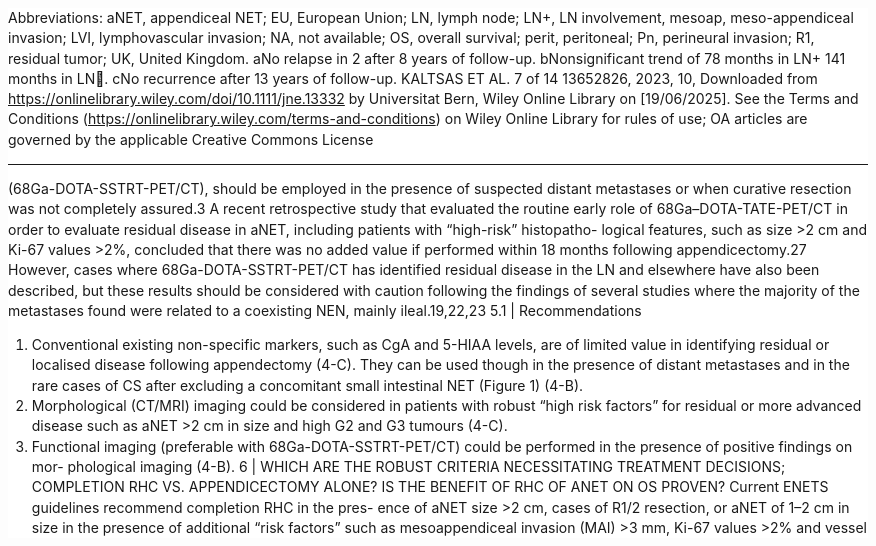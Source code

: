 Abbreviations: aNET, appendiceal NET; EU, European Union; LN, lymph node; LN+, LN involvement, mesoap, meso-appendiceal invasion; LVI, lymphovascular invasion; NA, not available; OS, overall survival;
perit, peritoneal; Pn, perineural invasion; R1, residual tumor; UK, United Kingdom.
aNo relapse in 2 after 8 years of follow-up.
bNonsignificant trend of 78 months in LN+ 141 months in LN.
cNo recurrence after 13 years of follow-up.
KALTSAS ET AL.
7 of 14
 13652826, 2023, 10, Downloaded from https://onlinelibrary.wiley.com/doi/10.1111/jne.13332 by Universitat Bern, Wiley Online Library on [19/06/2025]. See the Terms and Conditions (https://onlinelibrary.wiley.com/terms-and-conditions) on Wiley Online Library for rules of use; OA articles are governed by the applicable Creative Commons License

---
(68Ga-DOTA-SSTRT-PET/CT), should be employed in the presence of
suspected distant metastases or when curative resection was not
completely assured.3 A recent retrospective study that evaluated the
routine early role of 68Ga–DOTA-TATE-PET/CT in order to evaluate
residual disease in aNET, including patients with “high-risk” histopatho-
logical features, such as size >2 cm and Ki-67 values >2%, concluded
that there was no added value if performed within 18 months following
appendicectomy.27 However, cases where 68Ga-DOTA-SSTRT-PET/CT
has identified residual disease in the LN and elsewhere have also been
described, but these results should be considered with caution following
the findings of several studies where the majority of the metastases
found were related to a coexisting NEN, mainly ileal.19,22,23
5.1
|
Recommendations
1. Conventional existing non-specific markers, such as CgA and
5-HIAA levels, are of limited value in identifying residual or localised
disease following appendectomy (4-C). They can be used though in
the presence of distant metastases and in the rare cases of CS after
excluding a concomitant small intestinal NET (Figure 1) (4-B).
2. Morphological (CT/MRI) imaging could be considered in patients
with robust “high risk factors” for residual or more advanced disease
such as aNET >2 cm in size and high G2 and G3 tumours (4-C).
3. Functional imaging (preferable with 68Ga-DOTA-SSTRT-PET/CT)
could be performed in the presence of positive findings on mor-
phological imaging (4-B).
6
|
WHICH ARE THE ROBUST CRITERIA
NECESSITATING TREATMENT DECISIONS;
COMPLETION RHC VS. APPENDICECTOMY
ALONE? IS THE BENEFIT OF RHC OF ANET
ON OS PROVEN?
Current ENETS guidelines recommend completion RHC in the pres-
ence of aNET size >2 cm, cases of R1/2 resection, or aNET of 1–2 cm
in
size
in
the
presence
of
additional
“risk
factors”
such
as
mesoappendiceal invasion (MAI) >3 mm, Ki-67 values >2% and vessel